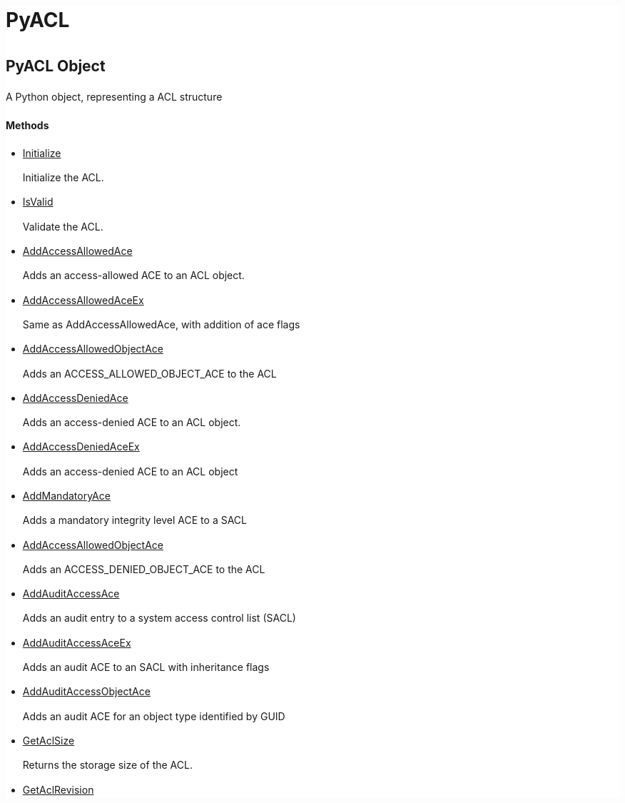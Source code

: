 # PyACL


## PyACL Object

A Python object, representing a ACL structure

#### Methods

  - [Initialize](PyACL.md#pyaclinitialize)

    Initialize the ACL\.&nbsp;

  - [IsValid](PyACL.md#pyaclisvalid)

    Validate the ACL\.&nbsp;

  - [AddAccessAllowedAce](PyACL.md#pyacladdaccessallowedace)

    Adds an access-allowed ACE to an ACL object\.&nbsp;

  - [AddAccessAllowedAceEx](PyACL.md#pyacladdaccessallowedaceex)

    Same as AddAccessAllowedAce, with addition of ace flags&nbsp;

  - [AddAccessAllowedObjectAce](PyACL.md#pyacladdaccessallowedobjectace)

    Adds an ACCESS\_ALLOWED\_OBJECT\_ACE to the ACL&nbsp;

  - [AddAccessDeniedAce](PyACL.md#pyacladdaccessdeniedace)

    Adds an access-denied ACE to an ACL object\.&nbsp;

  - [AddAccessDeniedAceEx](PyACL.md#pyacladdaccessdeniedaceex)

    Adds an access-denied ACE to an ACL object&nbsp;

  - [AddMandatoryAce](PyACL.md#pyacladdmandatoryace)

    Adds a mandatory integrity level ACE to a SACL&nbsp;

  - [AddAccessAllowedObjectAce](PyACL.md#pyacladdaccessallowedobjectace)

    Adds an ACCESS\_DENIED\_OBJECT\_ACE to the ACL&nbsp;

  - [AddAuditAccessAce](PyACL.md#pyacladdauditaccessace)

    Adds an audit entry to a system access control list \(SACL\)&nbsp;

  - [AddAuditAccessAceEx](PyACL.md#pyacladdauditaccessaceex)

    Adds an audit ACE to an SACL with inheritance flags&nbsp;

  - [AddAuditAccessObjectAce](PyACL.md#pyacladdauditaccessobjectace)

    Adds an audit ACE for an object type identified by GUID&nbsp;

  - [GetAclSize](PyACL.md#pyaclgetaclsize)

    Returns the storage size of the ACL\.&nbsp;

  - [GetAclRevision](PyACL.md#pyaclgetaclrevision)
